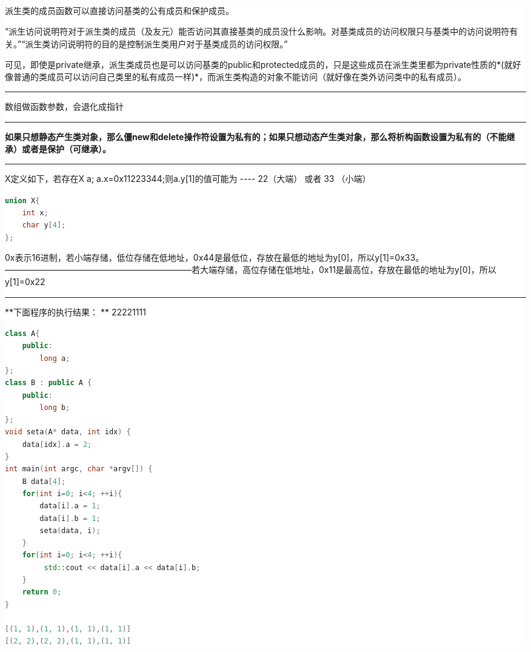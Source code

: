 
派生类的成员函数可以直接访问基类的公有成员和保护成员。

“派生访问说明符对于派生类的成员（及友元）能否访问其直接基类的成员没什么影响。对基类成员的访问权限只与基类中的访问说明符有关。”“派生类访问说明符的目的是控制派生类用户对于基类成员的访问权限。”

可见，即使是private继承，派生类成员也是可以访问基类的public和protected成员的，只是这些成员在派生类里都为private性质的*(就好像普通的类成员可以访问自己类里的私有成员一样)*，而派生类构造的对象不能访问（就好像在类外访问类中的私有成员）。

---

数组做函数参数，会退化成指针

---

**如果只想静态产生类对象，那么僵new和delete操作符设置为私有的；如果只想动态产生类对象，那么将析构函数设置为私有的（不能继承）或者是保护（可继承）。**

---

X定义如下，若存在X a; a.x=0x11223344;则a.y[1]的值可能为 ---- 22（大端）  或者 33 （小端）

```c++
union X{
    int x;
    char y[4]; 
};
```

0x表示16进制，若小端存储，低位存储在低地址，0x44是最低位，存放在最低的地址为y[0]，所以y[1]=0x33。——————————————————————若大端存储，高位存储在低地址，0x11是最高位，存放在最低的地址为y[0]，所以y[1]=0x22

---

**下面程序的执行结果： ** 22221111

```c++
class A{ 
    public: 
        long a; 
}; 
class B : public A { 
    public: 
        long b; 
}; 
void seta(A* data, int idx) { 
    data[idx].a = 2; 
} 
int main(int argc, char *argv[]) { 
    B data[4]; 
    for(int i=0; i<4; ++i){ 
        data[i].a = 1; 
        data[i].b = 1; 
        seta(data, i); 
    } 
    for(int i=0; i<4; ++i){ 
         std::cout << data[i].a << data[i].b; 
    } 
    return 0; 
}

[(1, 1),(1, 1),(1, 1),(1, 1)]
[(2, 2),(2, 2),(1, 1),(1, 1)]
```
